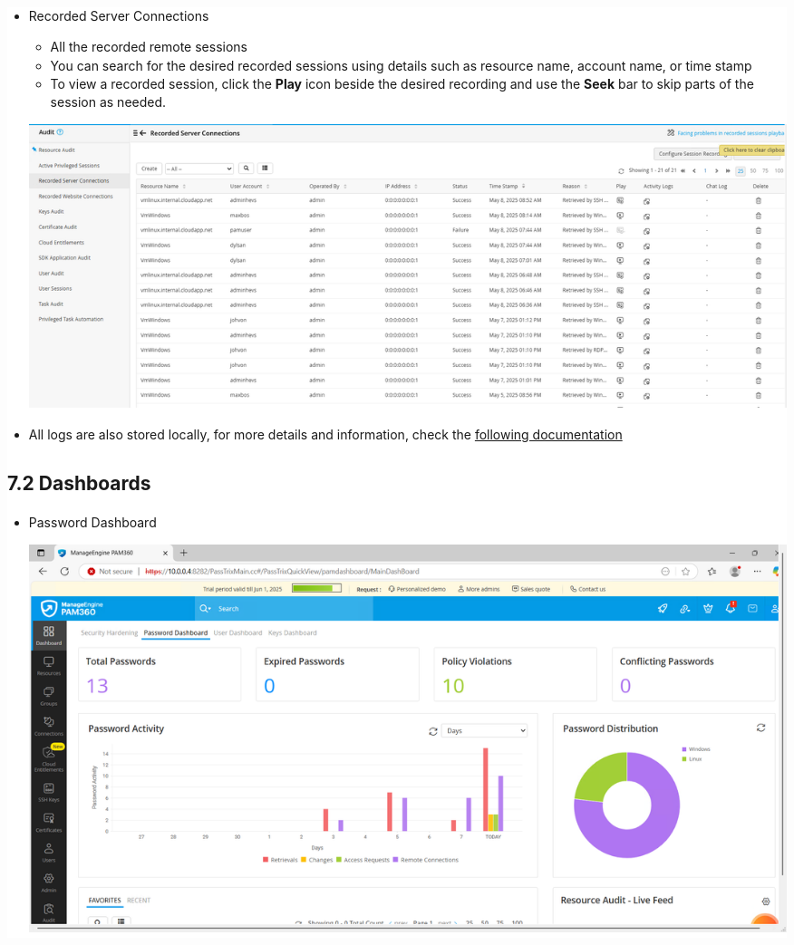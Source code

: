 - Recorded Server Connections
    - All the recorded remote sessions
    - You can search for the desired recorded sessions using details such as 
    resource name, account name, or time stamp
    - To view a recorded session,  click the **Play** icon beside the desired recording and use the **Seek** bar to skip parts of the session as needed.
    
    ![image.png](image%20114.png)
    
- All logs are also stored locally, for more details and information, check the [following documentation](https://www.manageengine.com/privileged-access-management/help/logs.html)

## 7.2 Dashboards

- Password Dashboard
    
    ![image.png](image%20115.png)
    